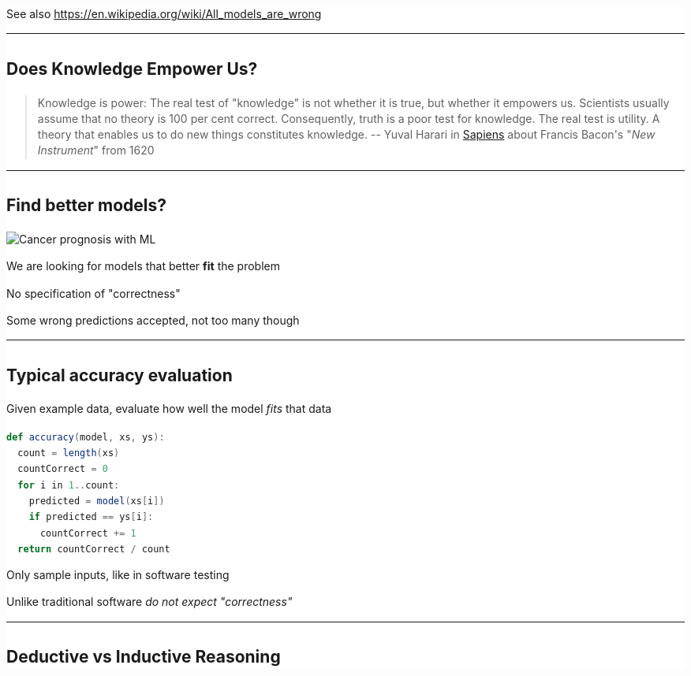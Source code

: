 

See also https://en.wikipedia.org/wiki/All_models_are_wrong

----
## Does Knowledge Empower Us?


> Knowledge is power: The real test of "knowledge" is not whether it is true, but whether it empowers us. Scientists usually assume that no theory is 100 per cent correct. Consequently, truth is a poor test for knowledge. The real test is utility. A theory that enables us to do new things constitutes knowledge. -- Yuval Harari in [Sapiens](https://bookshop.org/books/sapiens-a-brief-history-of-humankind-9781467601573/9780062316110) about Francis Bacon's "*New Instrument*" from 1620





----
## Find better models?

![Cancer prognosis with ML](cancerpred.png)

We are looking for models that better **fit** the problem

No specification of "correctness"

Some wrong predictions accepted, not too many though


----
## Typical accuracy evaluation

<div class="smallish">

Given example data, evaluate how well the model *fits* that data


```scala
def accuracy(model, xs, ys):
  count = length(xs)
  countCorrect = 0
  for i in 1..count:
    predicted = model(xs[i])
    if predicted == ys[i]:
      countCorrect += 1
  return countCorrect / count
```


Only sample inputs, like in software testing

Unlike traditional software *do not expect "correctness"*

</div>

----
## Deductive vs Inductive Reasoning
